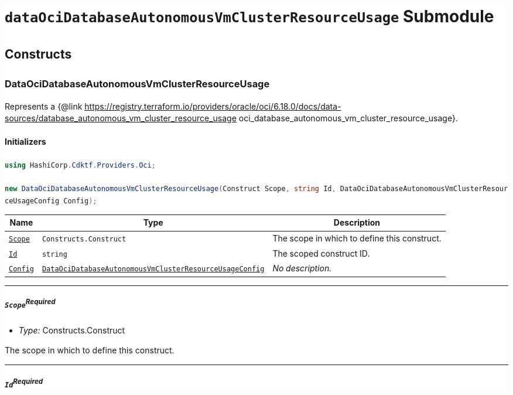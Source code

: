 # `dataOciDatabaseAutonomousVmClusterResourceUsage` Submodule <a name="`dataOciDatabaseAutonomousVmClusterResourceUsage` Submodule" id="rhizo-co-terraform-provider-oci.dataOciDatabaseAutonomousVmClusterResourceUsage"></a>

## Constructs <a name="Constructs" id="Constructs"></a>

### DataOciDatabaseAutonomousVmClusterResourceUsage <a name="DataOciDatabaseAutonomousVmClusterResourceUsage" id="rhizo-co-terraform-provider-oci.dataOciDatabaseAutonomousVmClusterResourceUsage.DataOciDatabaseAutonomousVmClusterResourceUsage"></a>

Represents a {@link https://registry.terraform.io/providers/oracle/oci/6.18.0/docs/data-sources/database_autonomous_vm_cluster_resource_usage oci_database_autonomous_vm_cluster_resource_usage}.

#### Initializers <a name="Initializers" id="rhizo-co-terraform-provider-oci.dataOciDatabaseAutonomousVmClusterResourceUsage.DataOciDatabaseAutonomousVmClusterResourceUsage.Initializer"></a>

```csharp
using HashiCorp.Cdktf.Providers.Oci;

new DataOciDatabaseAutonomousVmClusterResourceUsage(Construct Scope, string Id, DataOciDatabaseAutonomousVmClusterResourceUsageConfig Config);
```

| **Name** | **Type** | **Description** |
| --- | --- | --- |
| <code><a href="#rhizo-co-terraform-provider-oci.dataOciDatabaseAutonomousVmClusterResourceUsage.DataOciDatabaseAutonomousVmClusterResourceUsage.Initializer.parameter.scope">Scope</a></code> | <code>Constructs.Construct</code> | The scope in which to define this construct. |
| <code><a href="#rhizo-co-terraform-provider-oci.dataOciDatabaseAutonomousVmClusterResourceUsage.DataOciDatabaseAutonomousVmClusterResourceUsage.Initializer.parameter.id">Id</a></code> | <code>string</code> | The scoped construct ID. |
| <code><a href="#rhizo-co-terraform-provider-oci.dataOciDatabaseAutonomousVmClusterResourceUsage.DataOciDatabaseAutonomousVmClusterResourceUsage.Initializer.parameter.config">Config</a></code> | <code><a href="#rhizo-co-terraform-provider-oci.dataOciDatabaseAutonomousVmClusterResourceUsage.DataOciDatabaseAutonomousVmClusterResourceUsageConfig">DataOciDatabaseAutonomousVmClusterResourceUsageConfig</a></code> | *No description.* |

---

##### `Scope`<sup>Required</sup> <a name="Scope" id="rhizo-co-terraform-provider-oci.dataOciDatabaseAutonomousVmClusterResourceUsage.DataOciDatabaseAutonomousVmClusterResourceUsage.Initializer.parameter.scope"></a>

- *Type:* Constructs.Construct

The scope in which to define this construct.

---

##### `Id`<sup>Required</sup> <a name="Id" id="rhizo-co-terraform-provider-oci.dataOciDatabaseAutonomousVmClusterResourceUsage.DataOciDatabaseAutonomousVmClusterResourceUsage.Initializer.parameter.id"></a>
